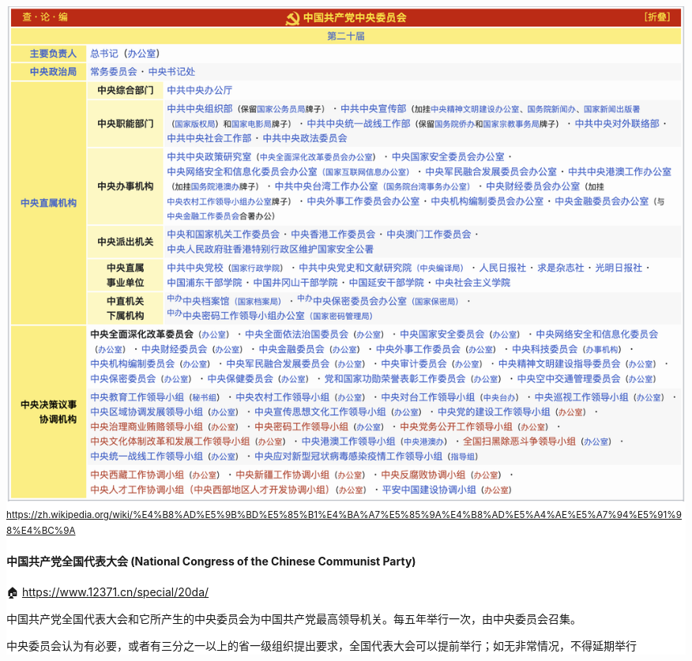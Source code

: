 ![](../../../../../../../../Assets/Pics/Screenshot%202025-04-30%20at%2015.29.19.png)
<small><a>https://zh.wikipedia.org/wiki/%E4%B8%AD%E5%9B%BD%E5%85%B1%E4%BA%A7%E5%85%9A%E4%B8%AD%E5%A4%AE%E5%A7%94%E5%91%98%E4%BC%9A</a></small>
#### 中国共产党全国代表大会 (National Congress of the Chinese Communist Party)
🏠 https://www.12371.cn/special/20da/

中国共产党全国代表大会和它所产生的中央委员会为中国共产党最高领导机关。每五年举行一次，由中央委员会召集。

中央委员会认为有必要，或者有三分之一以上的省一级组织提出要求，全国代表大会可以提前举行；如无非常情况，不得延期举行
